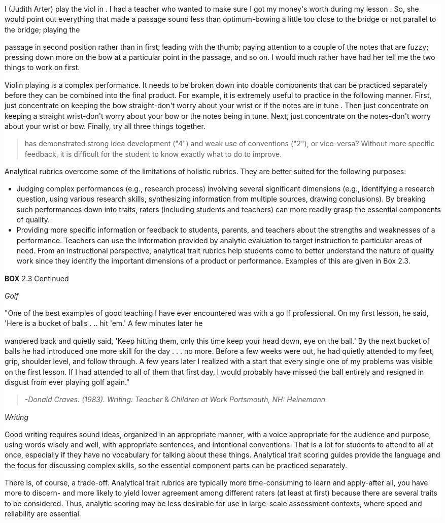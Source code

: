 I (Judith Arter) play the viol in . I had a teacher who wanted to make sure I got my money's worth during my lesson . So, she would point out everything that made a passage sound less than optimum-bowing a little too close to the bridge or not parallel to the bridge; playing the

passage in second position rather than in first; leading with the thumb; paying attention to a couple of the notes that are fuzzy; pressing down more on the bow at a particular point in the passage, and so on. I would much rather have had her tell me the two things to work on first.

Violin playing is a complex performance. It needs to be broken down into doable components that can be practiced separately before they can be combined into the final product. For example, it is extremely useful to practice in the following manner. First, just concentrate on keeping the bow straight-don't worry about your wrist or if the notes are in tune . Then just concentrate on keeping a straight wrist-don't worry about your bow or the notes being in tune. Next, just concentrate on the notes-don't worry about your wrist or bow. Finally, try all three things together.

> has demonstrated strong idea development ("4") and weak use of conventions ("2"), or vice-versa? Without more specific feedback, it is difficult for the student to know exactly what to do to improve.

Analytical rubrics overcome some of the limitations of holistic rubrics. They are better suited for the following purposes:

- Judging complex performances (e.g., research process) involving several significant dimensions (e.g., identifying a research question, using various research skills, synthesizing information from multiple sources, drawing conclusions). By breaking such performances down into traits, raters (including students and teachers) can more readily grasp the essential components of quality.
- Providing more specific information or feedback to students, parents, and teachers about the strengths and weaknesses of a performance. Teachers can use the information provided by analytic evaluation to target instruction to particular areas of need. From an instructional perspective, analytical trait rubrics help students come to better understand the nature of quality work since they identify the important dimensions of a product or performance. Examples of this are given in Box 2.3.

**BOX** 2.3 Continued

*Golf*

"One of the best examples of good teaching I have ever encountered was with a go lf professional. On my first lesson, he said, 'Here is a bucket of balls . .. hit 'em.' A few minutes later he

wandered back and quietly said, 'Keep hitting them, only this time keep your head down, eye on the ball.' By the next bucket of balls he had introduced one more skill for the day . . . no more. Before a few weeks were out, he had quietly attended to my feet, grip, shoulder level, and follow through. A few years later I realized with a start that every single one of my problems was visible on the first lesson. If I had attended to all of them that first day, I would probably have missed the ball entirely and resigned in disgust from ever playing golf again."

> *-Donald Craves. (1983). Writing: Teacher* & *Children at Work Portsmouth, NH: Heinemann.*

*Writing*

Good writing requires sound ideas, organized in an appropriate manner, with a voice appropriate for the audience and purpose, using words wisely and well, with appropriate sentences, and intentional conventions. That is a lot for students to attend to all at once, especially if they have no vocabulary for talking about these things. Analytical trait scoring guides provide the language and the focus for discussing complex skills, so the essential component parts can be practiced separately.

There is, of course, a trade-off. Analytical trait rubrics are typically more time-consuming to learn and apply-after all, you have more to discern- and more likely to yield lower agreement among different raters (at least at first) because there are several traits to be considered. Thus, analytic scoring may be less desirable for use in large-scale assessment contexts, where speed and reliability are essential.
